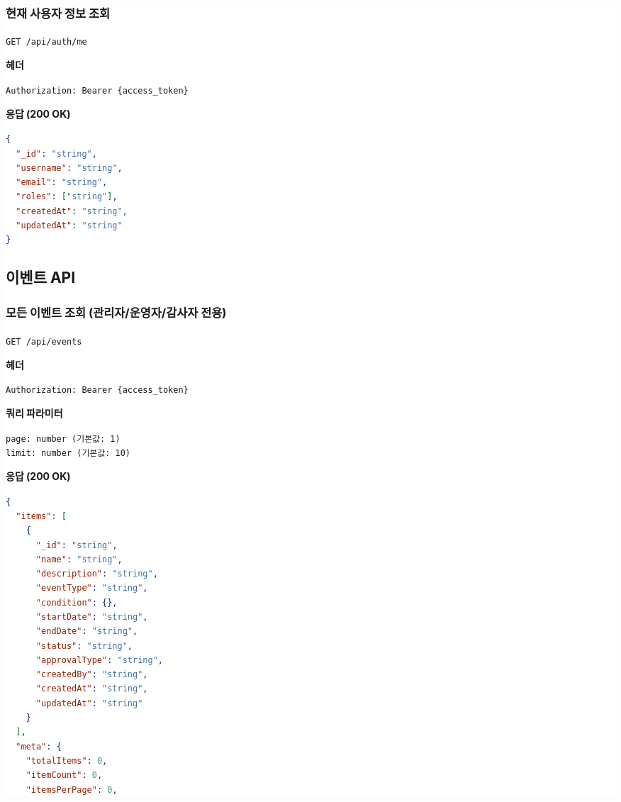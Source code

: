 ### 현재 사용자 정보 조회

```
GET /api/auth/me
```

**헤더**

```
Authorization: Bearer {access_token}
```

**응답 (200 OK)**

```json
{
  "_id": "string",
  "username": "string",
  "email": "string",
  "roles": ["string"],
  "createdAt": "string",
  "updatedAt": "string"
}
```

## 이벤트 API

### 모든 이벤트 조회 (관리자/운영자/감사자 전용)

```
GET /api/events
```

**헤더**

```
Authorization: Bearer {access_token}
```

**쿼리 파라미터**

```
page: number (기본값: 1)
limit: number (기본값: 10)
```

**응답 (200 OK)**

```json
{
  "items": [
    {
      "_id": "string",
      "name": "string",
      "description": "string",
      "eventType": "string",
      "condition": {},
      "startDate": "string",
      "endDate": "string",
      "status": "string",
      "approvalType": "string",
      "createdBy": "string",
      "createdAt": "string",
      "updatedAt": "string"
    }
  ],
  "meta": {
    "totalItems": 0,
    "itemCount": 0,
    "itemsPerPage": 0,
```
